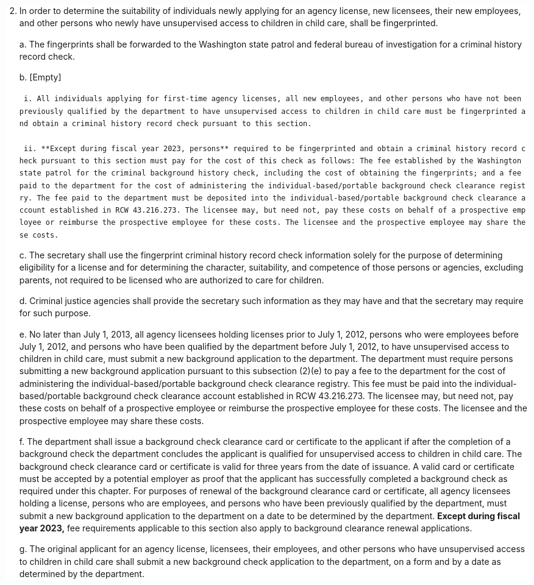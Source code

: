2. In order to determine the suitability of individuals newly applying for an agency license, new licensees, their new employees, and other persons who newly have unsupervised access to children in child care, shall be fingerprinted.

    a. The fingerprints shall be forwarded to the Washington state patrol and federal bureau of investigation for a criminal history record check.

    b. [Empty]

        i. All individuals applying for first-time agency licenses, all new employees, and other persons who have not been previously qualified by the department to have unsupervised access to children in child care must be fingerprinted and obtain a criminal history record check pursuant to this section.

        ii. **Except during fiscal year 2023, persons** required to be fingerprinted and obtain a criminal history record check pursuant to this section must pay for the cost of this check as follows: The fee established by the Washington state patrol for the criminal background history check, including the cost of obtaining the fingerprints; and a fee paid to the department for the cost of administering the individual-based/portable background check clearance registry. The fee paid to the department must be deposited into the individual-based/portable background check clearance account established in RCW 43.216.273. The licensee may, but need not, pay these costs on behalf of a prospective employee or reimburse the prospective employee for these costs. The licensee and the prospective employee may share these costs.

    c. The secretary shall use the fingerprint criminal history record check information solely for the purpose of determining eligibility for a license and for determining the character, suitability, and competence of those persons or agencies, excluding parents, not required to be licensed who are authorized to care for children.

    d. Criminal justice agencies shall provide the secretary such information as they may have and that the secretary may require for such purpose.

    e. No later than July 1, 2013, all agency licensees holding licenses prior to July 1, 2012, persons who were employees before July 1, 2012, and persons who have been qualified by the department before July 1, 2012, to have unsupervised access to children in child care, must submit a new background application to the department. The department must require persons submitting a new background application pursuant to this subsection (2)(e) to pay a fee to the department for the cost of administering the individual-based/portable background check clearance registry. This fee must be paid into the individual-based/portable background check clearance account established in RCW 43.216.273. The licensee may, but need not, pay these costs on behalf of a prospective employee or reimburse the prospective employee for these costs. The licensee and the prospective employee may share these costs.

    f. The department shall issue a background check clearance card or certificate to the applicant if after the completion of a background check the department concludes the applicant is qualified for unsupervised access to children in child care. The background check clearance card or certificate is valid for three years from the date of issuance. A valid card or certificate must be accepted by a potential employer as proof that the applicant has successfully completed a background check as required under this chapter. For purposes of renewal of the background clearance card or certificate, all agency licensees holding a license, persons who are employees, and persons who have been previously qualified by the department, must submit a new background application to the department on a date to be determined by the department. **Except during fiscal year 2023,** fee requirements applicable to this section also apply to background clearance renewal applications.

    g. The original applicant for an agency license, licensees, their employees, and other persons who have unsupervised access to children in child care shall submit a new background check application to the department, on a form and by a date as determined by the department.
